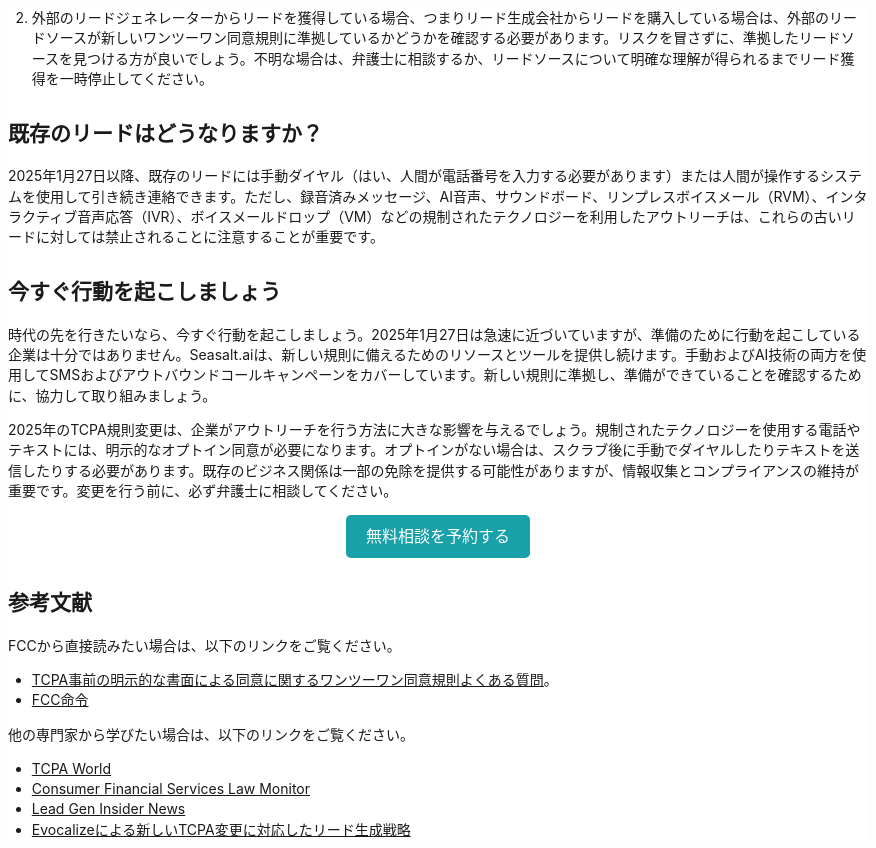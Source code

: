 2. 外部のリードジェネレーターからリードを獲得している場合、つまりリード生成会社からリードを購入している場合は、外部のリードソースが新しいワンツーワン同意規則に準拠しているかどうかを確認する必要があります。リスクを冒さずに、準拠したリードソースを見つける方が良いでしょう。不明な場合は、弁護士に相談するか、リードソースについて明確な理解が得られるまでリード獲得を一時停止してください。


## 既存のリードはどうなりますか？

2025年1月27日以降、既存のリードには手動ダイヤル（はい、人間が電話番号を入力する必要があります）または人間が操作するシステムを使用して引き続き連絡できます。ただし、録音済みメッセージ、AI音声、サウンドボード、リンプレスボイスメール（RVM）、インタラクティブ音声応答（IVR）、ボイスメールドロップ（VM）などの規制されたテクノロジーを利用したアウトリーチは、これらの古いリードに対しては禁止されることに注意することが重要です。



## 今すぐ行動を起こしましょう

時代の先を行きたいなら、今すぐ行動を起こしましょう。2025年1月27日は急速に近づいていますが、準備のために行動を起こしている企業は十分ではありません。Seasalt.aiは、新しい規則に備えるためのリソースとツールを提供し続けます。手動およびAI技術の両方を使用してSMSおよびアウトバウンドコールキャンペーンをカバーしています。新しい規則に準拠し、準備ができていることを確認するために、協力して取り組みましょう。

2025年のTCPA規則変更は、企業がアウトリーチを行う方法に大きな影響を与えるでしょう。規制されたテクノロジーを使用する電話やテキストには、明示的なオプトイン同意が必要になります。オプトインがない場合は、スクラブ後に手動でダイヤルしたりテキストを送信したりする必要があります。既存のビジネス関係は一部の免除を提供する可能性がありますが、情報収集とコンプライアンスの維持が重要です。変更を行う前に、必ず弁護士に相談してください。

<center>
<a href="https://meetings.hubspot.com/seasalt-ai/seasalt-meeting" style="display: inline-block; padding: 10px 20px; font-size: 16px; color: #fff; background-color: #18a1a8; border-radius: 5px; text-decoration: none;">無料相談を予約する</a>
</center>


## 参考文献

FCCから直接読みたい場合は、以下のリンクをご覧ください。
- [TCPA事前の明示的な書面による同意に関するワンツーワン同意規則よくある質問](https://docs.fcc.gov/public/attachments/DOC-408396A1.pdf)。
- [FCC命令](https://docs.fcc.gov/public/attachments/FCC-23-107A1.pdf)

他の専門家から学びたい場合は、以下のリンクをご覧ください。

- [TCPA World](https://tcpaworld.com/)
- [Consumer Financial Services Law Monitor](https://www.consumerfinancialserviceslawmonitor.com/)
- [Lead Gen Insider News](https://www.linkedin.com/posts/clelland-green-5600083_in-case-you-missed-our-4th-issue-we-activity-7271234432903135232-8kqh)
- [Evocalizeによる新しいTCPA変更に対応したリード生成戦略](https://youtu.be/vFNtTGuNJPA)
